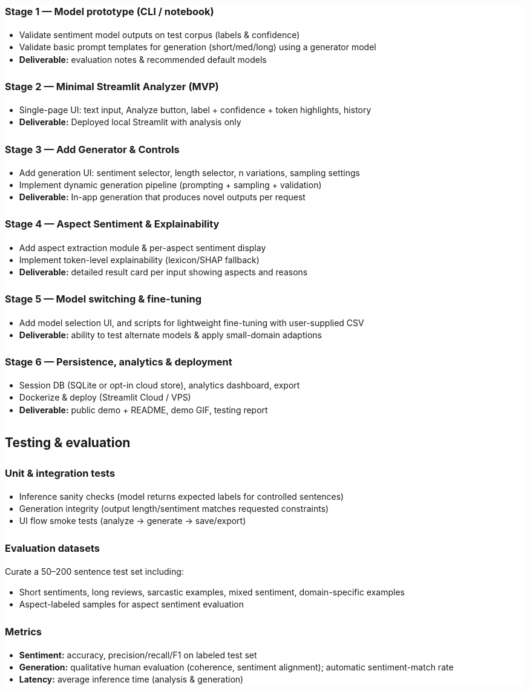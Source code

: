 ### Stage 1 — Model prototype (CLI / notebook)

- Validate sentiment model outputs on test corpus (labels & confidence)
- Validate basic prompt templates for generation (short/med/long) using a generator model
- **Deliverable:** evaluation notes & recommended default models

### Stage 2 — Minimal Streamlit Analyzer (MVP)

- Single-page UI: text input, Analyze button, label + confidence + token highlights, history
- **Deliverable:** Deployed local Streamlit with analysis only

### Stage 3 — Add Generator & Controls

- Add generation UI: sentiment selector, length selector, n variations, sampling settings
- Implement dynamic generation pipeline (prompting + sampling + validation)
- **Deliverable:** In-app generation that produces novel outputs per request

### Stage 4 — Aspect Sentiment & Explainability

- Add aspect extraction module & per-aspect sentiment display
- Implement token-level explainability (lexicon/SHAP fallback)
- **Deliverable:** detailed result card per input showing aspects and reasons

### Stage 5 — Model switching & fine-tuning

- Add model selection UI, and scripts for lightweight fine-tuning with user-supplied CSV
- **Deliverable:** ability to test alternate models & apply small-domain adaptions

### Stage 6 — Persistence, analytics & deployment

- Session DB (SQLite or opt-in cloud store), analytics dashboard, export
- Dockerize & deploy (Streamlit Cloud / VPS)
- **Deliverable:** public demo + README, demo GIF, testing report

## Testing & evaluation

### Unit & integration tests

- Inference sanity checks (model returns expected labels for controlled sentences)
- Generation integrity (output length/sentiment matches requested constraints)
- UI flow smoke tests (analyze → generate → save/export)

### Evaluation datasets

Curate a 50–200 sentence test set including:

- Short sentiments, long reviews, sarcastic examples, mixed sentiment, domain-specific examples
- Aspect-labeled samples for aspect sentiment evaluation

### Metrics

- **Sentiment:** accuracy, precision/recall/F1 on labeled test set
- **Generation:** qualitative human evaluation (coherence, sentiment alignment); automatic sentiment-match rate
- **Latency:** average inference time (analysis & generation)
